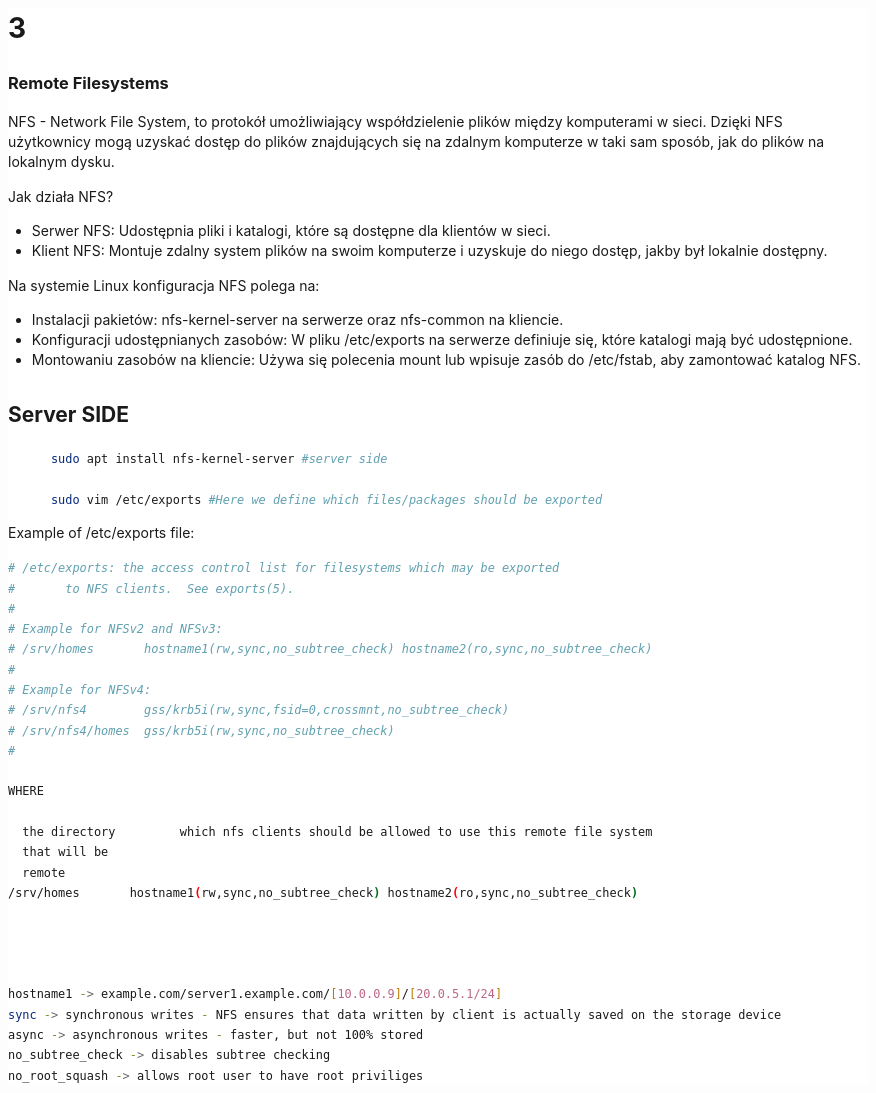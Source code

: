 # 3

### Remote Filesystems

NFS - Network File System, to protokół umożliwiający współdzielenie plików między komputerami w sieci. Dzięki NFS użytkownicy mogą uzyskać dostęp do plików znajdujących się na zdalnym komputerze w taki sam sposób, jak do plików na lokalnym dysku.

Jak działa NFS?
- Serwer NFS: Udostępnia pliki i katalogi, które są dostępne dla klientów w sieci.
- Klient NFS: Montuje zdalny system plików na swoim komputerze i uzyskuje do niego dostęp, jakby był lokalnie dostępny.



Na systemie Linux konfiguracja NFS polega na:

- Instalacji pakietów: nfs-kernel-server na serwerze oraz nfs-common na kliencie.
- Konfiguracji udostępnianych zasobów: W pliku /etc/exports na serwerze definiuje się, które katalogi mają być udostępnione.
- Montowaniu zasobów na kliencie: Używa się polecenia mount lub wpisuje zasób do /etc/fstab, aby zamontować katalog NFS.

## Server SIDE

```bash
      sudo apt install nfs-kernel-server #server side
      
      sudo vim /etc/exports #Here we define which files/packages should be exported
```

Example of /etc/exports file:
```bash
# /etc/exports: the access control list for filesystems which may be exported
#		to NFS clients.  See exports(5).
#
# Example for NFSv2 and NFSv3:
# /srv/homes       hostname1(rw,sync,no_subtree_check) hostname2(ro,sync,no_subtree_check)
#
# Example for NFSv4:
# /srv/nfs4        gss/krb5i(rw,sync,fsid=0,crossmnt,no_subtree_check)
# /srv/nfs4/homes  gss/krb5i(rw,sync,no_subtree_check)
#

WHERE

  the directory         which nfs clients should be allowed to use this remote file system
  that will be
  remote
/srv/homes       hostname1(rw,sync,no_subtree_check) hostname2(ro,sync,no_subtree_check)




hostname1 -> example.com/server1.example.com/[10.0.0.9]/[20.0.5.1/24]
sync -> synchronous writes - NFS ensures that data written by client is actually saved on the storage device
async -> asynchronous writes - faster, but not 100% stored
no_subtree_check -> disables subtree checking
no_root_squash -> allows root user to have root priviliges
```

